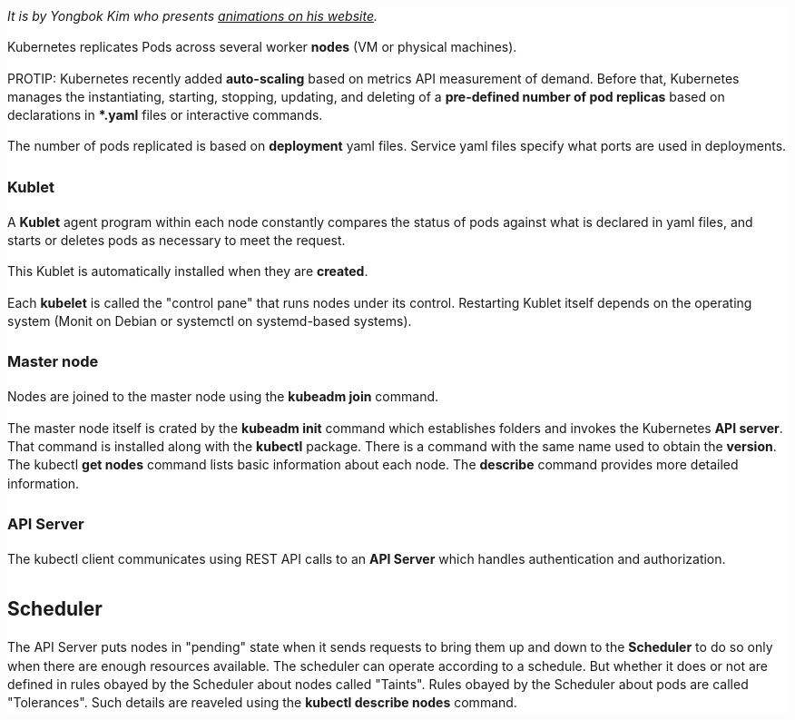 <em>It is by Yongbok Kim who presents <a target="_blank" href="https://translate.google.com/translate?hl=en&sl=ko&tl=en&u=http://www.yongbok.net/blog/google-kubernetes-container-cluster-manager/">
animations on his website</a>.</em>

Kubernetes replicates Pods across several worker <strong>nodes</strong> (VM or physical machines).

PROTIP: Kubernetes recently added <strong>auto-scaling</strong> based on metrics API measurement of demand. Before that, Kubernetes manages the instantiating, starting, stopping, updating, and deleting of a <strong>pre-defined number of pod replicas</strong> based on declarations in <strong>*.yaml</strong> files or interactive commands.

The number of pods replicated is based on <strong>deployment</strong> yaml files. 
Service yaml files specify what ports are used in deployments.

### Kublet

A <strong>Kublet</strong> agent program within each node constantly compares the status of pods against what is declared in yaml files, and starts or deletes pods as necessary to meet the request. 

This Kublet is automatically installed when they are <strong>created</strong>.

Each <strong>kubelet</strong> is called the "control pane" that runs nodes under its control.
Restarting Kublet itself depends on the operating system (Monit on Debian or systemctl on systemd-based systems).

### Master node

Nodes are joined to the master node using the <strong>kubeadm join</strong> command.

The master node itself is crated by the <strong>kubeadm init</strong> command which establishes folders 
and invokes the Kubernetes <strong>API server</strong>. That command is installed along with the 
<strong>kubectl</strong> package. There is a command with the same name used to obtain the <strong>version</strong>.
The kubectl <strong>get nodes</strong> command lists basic information about each node.
The <strong>describe</strong> command provides more detailed information.

   ### API Server

   The kubectl client communicates using REST API calls to an <strong>API Server</strong> 
   which handles authentication and authorization.

   <a name="Scheduler"></a>
   
   ## Scheduler

   The API Server puts nodes in "pending" state when it sends requests to bring them up and down to the <strong>Scheduler</strong> to do so only when there are enough resources available.
   The scheduler can operate according to a schedule.
   But whether it does or not are defined in rules obayed by the Scheduler about nodes called "Taints".
   Rules obayed by the Scheduler about pods are called "Tolerances".
   Such details are reaveled using the <strong>kubectl describe nodes</strong> command.
   
   <a name="#etcd"></a>

